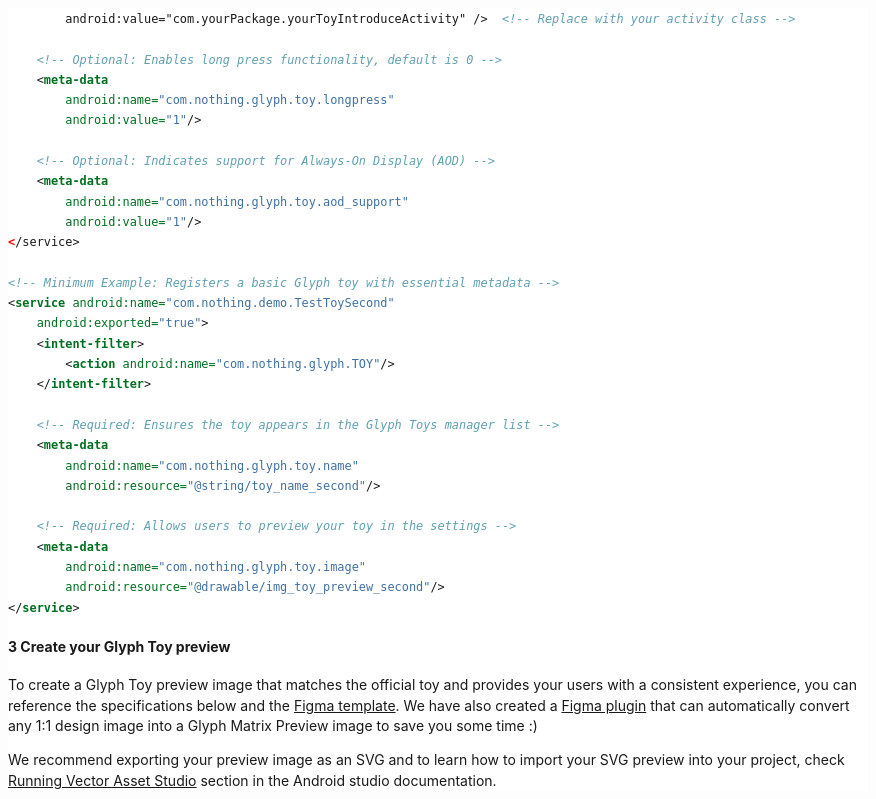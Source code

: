 ```xml
        android:value="com.yourPackage.yourToyIntroduceActivity" />  <!-- Replace with your activity class -->

    <!-- Optional: Enables long press functionality, default is 0 -->
    <meta-data
        android:name="com.nothing.glyph.toy.longpress"
        android:value="1"/>

    <!-- Optional: Indicates support for Always-On Display (AOD) -->
    <meta-data
        android:name="com.nothing.glyph.toy.aod_support"
        android:value="1"/>
</service>

<!-- Minimum Example: Registers a basic Glyph toy with essential metadata -->
<service android:name="com.nothing.demo.TestToySecond"
    android:exported="true">
    <intent-filter>
        <action android:name="com.nothing.glyph.TOY"/>
    </intent-filter>

    <!-- Required: Ensures the toy appears in the Glyph Toys manager list -->
    <meta-data
        android:name="com.nothing.glyph.toy.name"
        android:resource="@string/toy_name_second"/>

    <!-- Required: Allows users to preview your toy in the settings -->
    <meta-data
        android:name="com.nothing.glyph.toy.image"
        android:resource="@drawable/img_toy_preview_second"/>
</service>
```

#### 3 Create your Glyph Toy preview 

To create a Glyph Toy preview image that matches the official toy and provides your users with a consistent experience, you can reference the specifications below and the [Figma template](https://www.figma.com/design/ryjvvPM2ZxI3OGdajSzb5J/Glyph-Toy--preview-icon-template?node-id=1-12&t=HvVOxxNmb5EK2i2g-1). We have also created a [Figma plugin](https://www.figma.com/community/plugin/1526505846480298025) that can automatically convert any 1:1 design image into a Glyph Matrix Preview image to save you some time :)

We recommend exporting your preview image as an SVG and to learn how to import your SVG preview into your project, check [Running Vector Asset Studio](https://developer.android.com/studio/write/vector-asset-studio#svg) section in the Android studio documentation.


<p align="center">